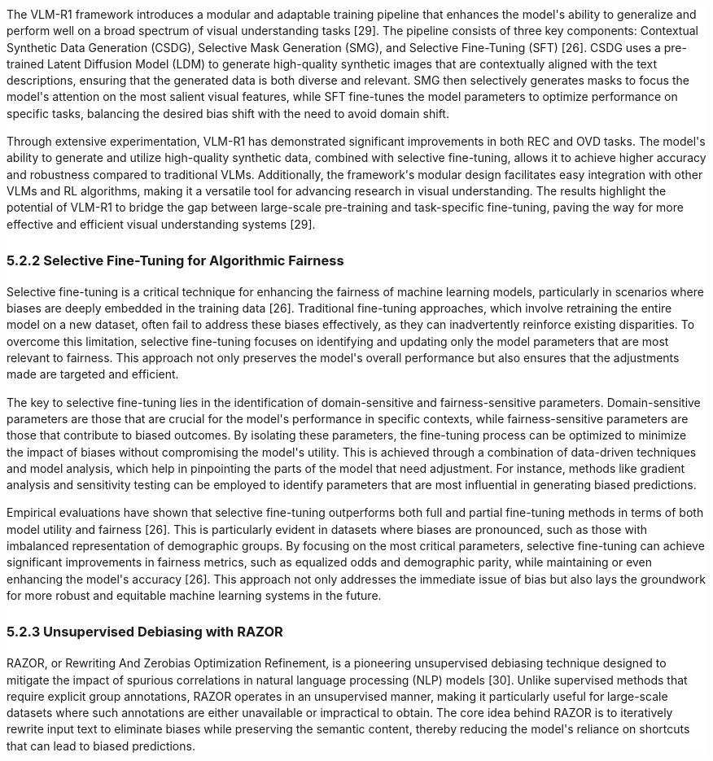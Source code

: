 The VLM-R1 framework introduces a modular and adaptable training pipeline that enhances the model's ability to generalize and perform well on a broad spectrum of visual understanding tasks [29]. The pipeline consists of three key components: Contextual Synthetic Data Generation (CSDG), Selective Mask Generation (SMG), and Selective Fine-Tuning (SFT) [26]. CSDG uses a pre-trained Latent Diffusion Model (LDM) to generate high-quality synthetic images that are contextually aligned with the text descriptions, ensuring that the generated data is both diverse and relevant. SMG then selectively generates masks to focus the model's attention on the most salient visual features, while SFT fine-tunes the model parameters to optimize performance on specific tasks, balancing the desired bias shift with the need to avoid domain shift.

Through extensive experimentation, VLM-R1 has demonstrated significant improvements in both REC and OVD tasks. The model's ability to generate and utilize high-quality synthetic data, combined with selective fine-tuning, allows it to achieve higher accuracy and robustness compared to traditional VLMs. Additionally, the framework's modular design facilitates easy integration with other VLMs and RL algorithms, making it a versatile tool for advancing research in visual understanding. The results highlight the potential of VLM-R1 to bridge the gap between large-scale pre-training and task-specific fine-tuning, paving the way for more effective and efficient visual understanding systems [29].

### 5.2.2 Selective Fine-Tuning for Algorithmic Fairness
Selective fine-tuning is a critical technique for enhancing the fairness of machine learning models, particularly in scenarios where biases are deeply embedded in the training data [26]. Traditional fine-tuning approaches, which involve retraining the entire model on a new dataset, often fail to address these biases effectively, as they can inadvertently reinforce existing disparities. To overcome this limitation, selective fine-tuning focuses on identifying and updating only the model parameters that are most relevant to fairness. This approach not only preserves the model's overall performance but also ensures that the adjustments made are targeted and efficient.

The key to selective fine-tuning lies in the identification of domain-sensitive and fairness-sensitive parameters. Domain-sensitive parameters are those that are crucial for the model's performance in specific contexts, while fairness-sensitive parameters are those that contribute to biased outcomes. By isolating these parameters, the fine-tuning process can be optimized to minimize the impact of biases without compromising the model's utility. This is achieved through a combination of data-driven techniques and model analysis, which help in pinpointing the parts of the model that need adjustment. For instance, methods like gradient analysis and sensitivity testing can be employed to identify parameters that are most influential in generating biased predictions.

Empirical evaluations have shown that selective fine-tuning outperforms both full and partial fine-tuning methods in terms of both model utility and fairness [26]. This is particularly evident in datasets where biases are pronounced, such as those with imbalanced representation of demographic groups. By focusing on the most critical parameters, selective fine-tuning can achieve significant improvements in fairness metrics, such as equalized odds and demographic parity, while maintaining or even enhancing the model's accuracy [26]. This approach not only addresses the immediate issue of bias but also lays the groundwork for more robust and equitable machine learning systems in the future.

### 5.2.3 Unsupervised Debiasing with RAZOR
RAZOR, or Rewriting And Zerobias Optimization Refinement, is a pioneering unsupervised debiasing technique designed to mitigate the impact of spurious correlations in natural language processing (NLP) models [30]. Unlike supervised methods that require explicit group annotations, RAZOR operates in an unsupervised manner, making it particularly useful for large-scale datasets where such annotations are either unavailable or impractical to obtain. The core idea behind RAZOR is to iteratively rewrite input text to eliminate biases while preserving the semantic content, thereby reducing the model's reliance on shortcuts that can lead to biased predictions.
